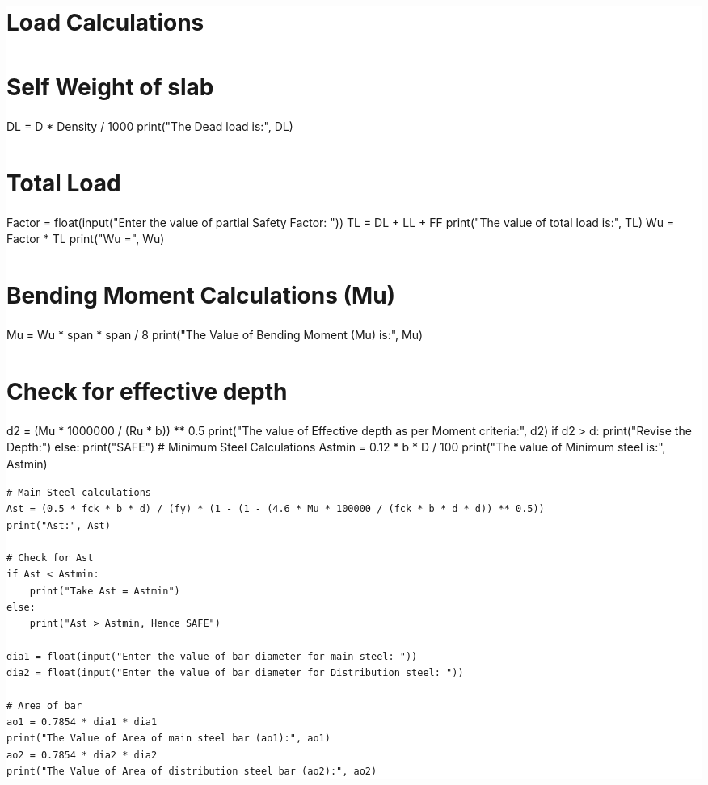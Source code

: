 # Load Calculations
# Self Weight of slab
DL = D * Density / 1000
print("The Dead load is:", DL)

# Total Load
Factor = float(input("Enter the value of partial Safety Factor: "))
TL = DL + LL + FF
print("The value of total load is:", TL)
Wu = Factor * TL
print("Wu =", Wu)

# Bending Moment Calculations (Mu)
Mu = Wu * span * span / 8
print("The Value of Bending Moment (Mu) is:", Mu)

# Check for effective depth
d2 = (Mu * 1000000 / (Ru * b)) ** 0.5
print("The value of Effective depth as per Moment criteria:", d2)
if d2 > d:
    print("Revise the Depth:")
else:
    print("SAFE")
    # Minimum Steel Calculations
    Astmin = 0.12 * b * D / 100
    print("The value of Minimum steel is:", Astmin)

    # Main Steel calculations
    Ast = (0.5 * fck * b * d) / (fy) * (1 - (1 - (4.6 * Mu * 100000 / (fck * b * d * d)) ** 0.5))
    print("Ast:", Ast)

    # Check for Ast
    if Ast < Astmin:
        print("Take Ast = Astmin")
    else:
        print("Ast > Astmin, Hence SAFE")

    dia1 = float(input("Enter the value of bar diameter for main steel: "))
    dia2 = float(input("Enter the value of bar diameter for Distribution steel: "))

    # Area of bar
    ao1 = 0.7854 * dia1 * dia1
    print("The Value of Area of main steel bar (ao1):", ao1)
    ao2 = 0.7854 * dia2 * dia2
    print("The Value of Area of distribution steel bar (ao2):", ao2)
